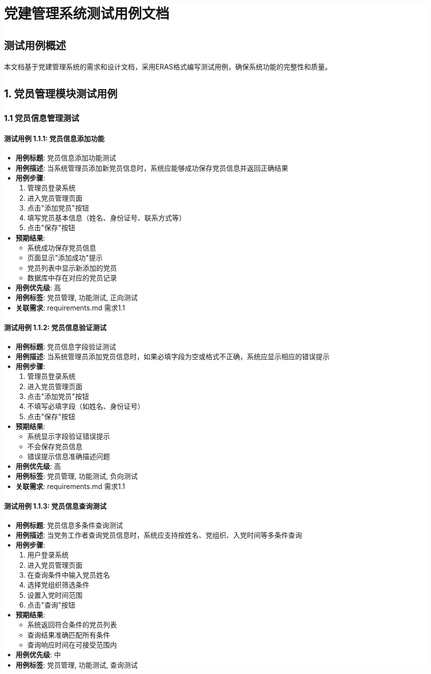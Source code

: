 # 党建管理系统测试用例文档

## 测试用例概述

本文档基于党建管理系统的需求和设计文档，采用ERAS格式编写测试用例，确保系统功能的完整性和质量。

## 1. 党员管理模块测试用例

### 1.1 党员信息管理测试

#### 测试用例 1.1.1: 党员信息添加功能
- **用例标题**: 党员信息添加功能测试
- **用例描述**: 当系统管理员添加新党员信息时，系统应能够成功保存党员信息并返回正确结果
- **用例步骤**:
  1. 管理员登录系统
  2. 进入党员管理页面
  3. 点击"添加党员"按钮
  4. 填写党员基本信息（姓名、身份证号、联系方式等）
  5. 点击"保存"按钮
- **预期结果**:
  - 系统成功保存党员信息
  - 页面显示"添加成功"提示
  - 党员列表中显示新添加的党员
  - 数据库中存在对应的党员记录
- **用例优先级**: 高
- **用例标签**: 党员管理, 功能测试, 正向测试
- **关联需求**: requirements.md 需求1.1

#### 测试用例 1.1.2: 党员信息验证测试
- **用例标题**: 党员信息字段验证测试
- **用例描述**: 当系统管理员添加党员信息时，如果必填字段为空或格式不正确，系统应显示相应的错误提示
- **用例步骤**:
  1. 管理员登录系统
  2. 进入党员管理页面
  3. 点击"添加党员"按钮
  4. 不填写必填字段（如姓名、身份证号）
  5. 点击"保存"按钮
- **预期结果**:
  - 系统显示字段验证错误提示
  - 不会保存党员信息
  - 错误提示信息准确描述问题
- **用例优先级**: 高
- **用例标签**: 党员管理, 功能测试, 负向测试
- **关联需求**: requirements.md 需求1.1

#### 测试用例 1.1.3: 党员信息查询测试
- **用例标题**: 党员信息多条件查询测试
- **用例描述**: 当党务工作者查询党员信息时，系统应支持按姓名、党组织、入党时间等多条件查询
- **用例步骤**:
  1. 用户登录系统
  2. 进入党员管理页面
  3. 在查询条件中输入党员姓名
  4. 选择党组织筛选条件
  5. 设置入党时间范围
  6. 点击"查询"按钮
- **预期结果**:
  - 系统返回符合条件的党员列表
  - 查询结果准确匹配所有条件
  - 查询响应时间在可接受范围内
- **用例优先级**: 中
- **用例标签**: 党员管理, 功能测试, 查询测试